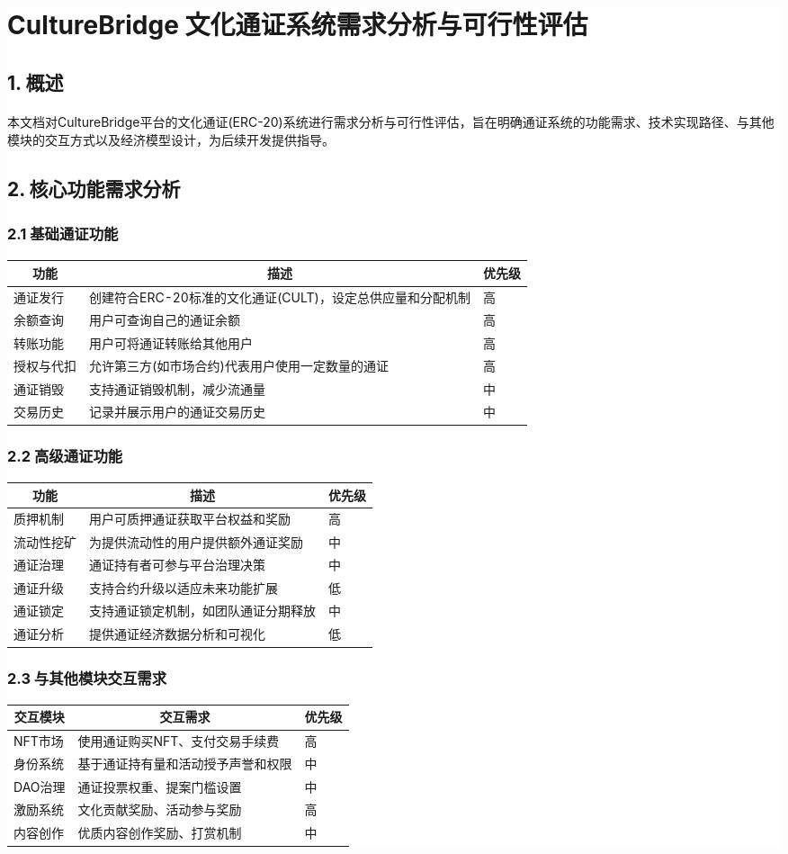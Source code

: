 # CultureBridge 文化通证系统需求分析与可行性评估

## 1. 概述

本文档对CultureBridge平台的文化通证(ERC-20)系统进行需求分析与可行性评估，旨在明确通证系统的功能需求、技术实现路径、与其他模块的交互方式以及经济模型设计，为后续开发提供指导。

## 2. 核心功能需求分析

### 2.1 基础通证功能

| 功能 | 描述 | 优先级 |
|------|------|--------|
| 通证发行 | 创建符合ERC-20标准的文化通证(CULT)，设定总供应量和分配机制 | 高 |
| 余额查询 | 用户可查询自己的通证余额 | 高 |
| 转账功能 | 用户可将通证转账给其他用户 | 高 |
| 授权与代扣 | 允许第三方(如市场合约)代表用户使用一定数量的通证 | 高 |
| 通证销毁 | 支持通证销毁机制，减少流通量 | 中 |
| 交易历史 | 记录并展示用户的通证交易历史 | 中 |

### 2.2 高级通证功能

| 功能 | 描述 | 优先级 |
|------|------|--------|
| 质押机制 | 用户可质押通证获取平台权益和奖励 | 高 |
| 流动性挖矿 | 为提供流动性的用户提供额外通证奖励 | 中 |
| 通证治理 | 通证持有者可参与平台治理决策 | 中 |
| 通证升级 | 支持合约升级以适应未来功能扩展 | 低 |
| 通证锁定 | 支持通证锁定机制，如团队通证分期释放 | 中 |
| 通证分析 | 提供通证经济数据分析和可视化 | 低 |

### 2.3 与其他模块交互需求

| 交互模块 | 交互需求 | 优先级 |
|----------|----------|--------|
| NFT市场 | 使用通证购买NFT、支付交易手续费 | 高 |
| 身份系统 | 基于通证持有量和活动授予声誉和权限 | 中 |
| DAO治理 | 通证投票权重、提案门槛设置 | 中 |
| 激励系统 | 文化贡献奖励、活动参与奖励 | 高 |
| 内容创作 | 优质内容创作奖励、打赏机制 | 中 |
